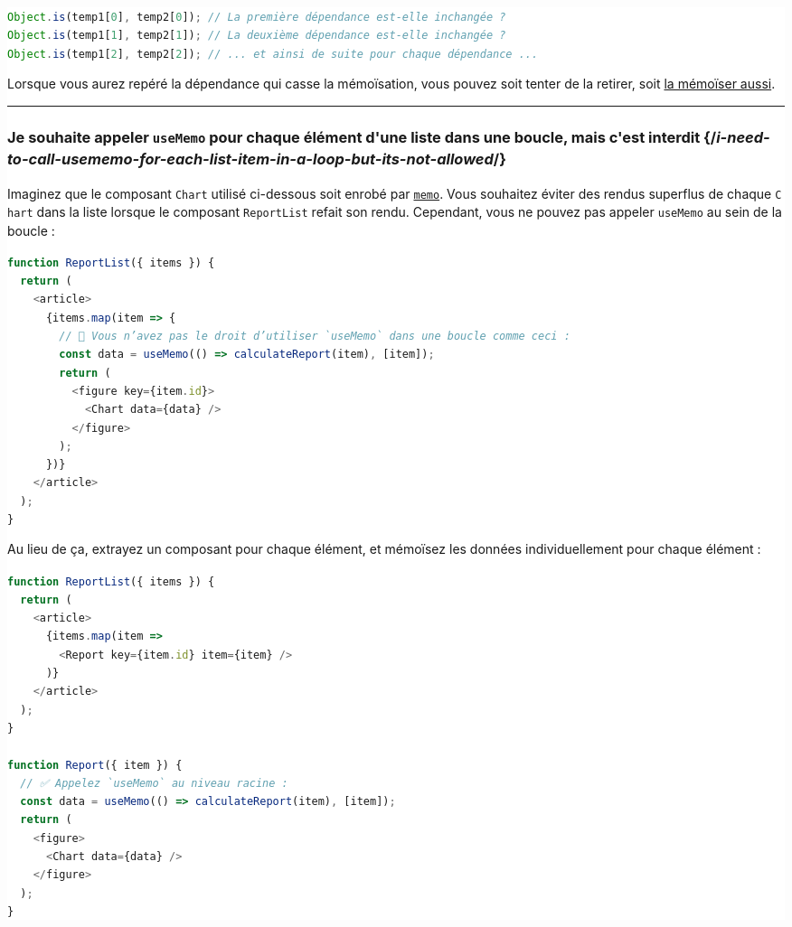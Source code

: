 ```js
Object.is(temp1[0], temp2[0]); // La première dépendance est-elle inchangée ?
Object.is(temp1[1], temp2[1]); // La deuxième dépendance est-elle inchangée ?
Object.is(temp1[2], temp2[2]); // ... et ainsi de suite pour chaque dépendance ...
```

Lorsque vous aurez repéré la dépendance qui casse la mémoïsation, vous pouvez soit tenter de la retirer, soit [la mémoïser aussi](#memoizing-a-dependency-of-another-hook).

---

### Je souhaite appeler `useMemo` pour chaque élément d'une liste dans une boucle, mais c'est interdit {/*i-need-to-call-usememo-for-each-list-item-in-a-loop-but-its-not-allowed*/}

Imaginez que le composant `Chart` utilisé ci-dessous soit enrobé par [`memo`](/reference/react/memo).  Vous souhaitez éviter des rendus superflus de chaque `Chart` dans la liste lorsque le composant `ReportList` refait son rendu.  Cependant, vous ne pouvez pas appeler `useMemo` au sein de la boucle :

```js {5-11}
function ReportList({ items }) {
  return (
    <article>
      {items.map(item => {
        // 🔴 Vous n’avez pas le droit d’utiliser `useMemo` dans une boucle comme ceci :
        const data = useMemo(() => calculateReport(item), [item]);
        return (
          <figure key={item.id}>
            <Chart data={data} />
          </figure>
        );
      })}
    </article>
  );
}
```

Au lieu de ça, extrayez un composant pour chaque élément, et mémoïsez les données individuellement pour chaque élément :

```js {5,12-18}
function ReportList({ items }) {
  return (
    <article>
      {items.map(item =>
        <Report key={item.id} item={item} />
      )}
    </article>
  );
}

function Report({ item }) {
  // ✅ Appelez `useMemo` au niveau racine :
  const data = useMemo(() => calculateReport(item), [item]);
  return (
    <figure>
      <Chart data={data} />
    </figure>
  );
}
```
